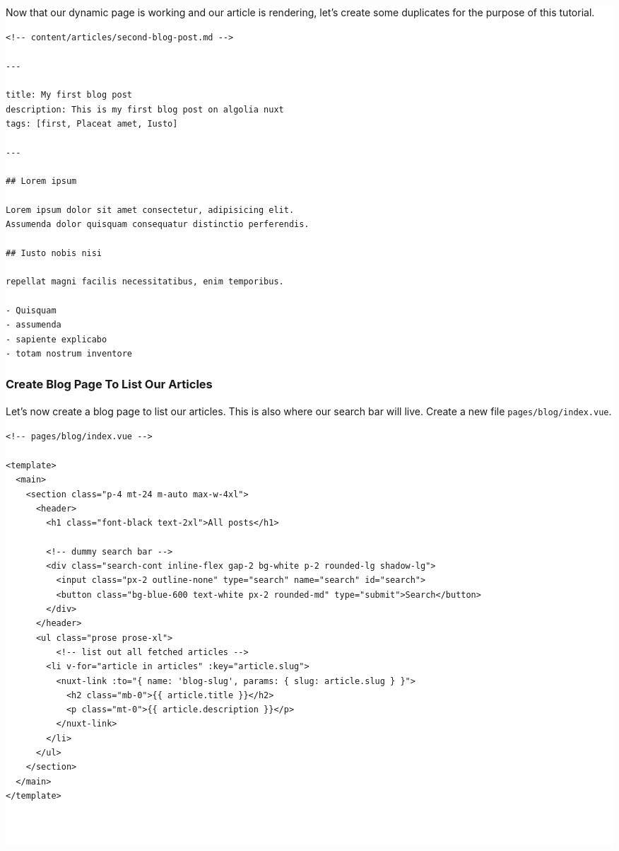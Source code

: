 Now that our dynamic page is working and our article is rendering, let’s create some duplicates for the purpose of this tutorial.

<pre><code class="language-html">&lt;!-- content/articles/second-blog-post.md --&gt;

---

title: My first blog post
description: This is my first blog post on algolia nuxt
tags: [first, Placeat amet, Iusto]

---

## Lorem ipsum

Lorem ipsum dolor sit amet consectetur, adipisicing elit.
Assumenda dolor quisquam consequatur distinctio perferendis.

## Iusto nobis nisi

repellat magni facilis necessitatibus, enim temporibus.

- Quisquam
- assumenda
- sapiente explicabo
- totam nostrum inventore</code></pre>

### Create Blog Page To List Our Articles

Let’s now create a blog page to list our articles. This is also where our search bar will live. Create a new file `pages/blog/index.vue`.

<pre><code class="language-javascript">&lt;!-- pages/blog/index.vue --&gt;

&lt;template&gt;
  &lt;main&gt;
    &lt;section class="p-4 mt-24 m-auto max-w-4xl"&gt;
      &lt;header&gt;
        &lt;h1 class="font-black text-2xl"&gt;All posts&lt;/h1&gt;
          
        &lt;!-- dummy search bar --&gt;
        &lt;div class="search-cont inline-flex gap-2 bg-white p-2 rounded-lg shadow-lg"&gt;
          &lt;input class="px-2 outline-none" type="search" name="search" id="search"&gt;
          &lt;button class="bg-blue-600 text-white px-2 rounded-md" type="submit"&gt;Search&lt;/button&gt;
        &lt;/div&gt;
      &lt;/header&gt;
      &lt;ul class="prose prose-xl"&gt;
          &lt;!-- list out all fetched articles --&gt; 
        &lt;li v-for="article in articles" :key="article.slug"&gt;
          &lt;nuxt-link :to="{ name: 'blog-slug', params: { slug: article.slug } }"&gt;
            &lt;h2 class="mb-0"&gt;{{ article.title }}&lt;/h2&gt;
            &lt;p class="mt-0"&gt;{{ article.description }}&lt;/p&gt;
          &lt;/nuxt-link&gt;
        &lt;/li&gt;
      &lt;/ul&gt;
    &lt;/section&gt;
  &lt;/main&gt;
&lt;/template&gt;
